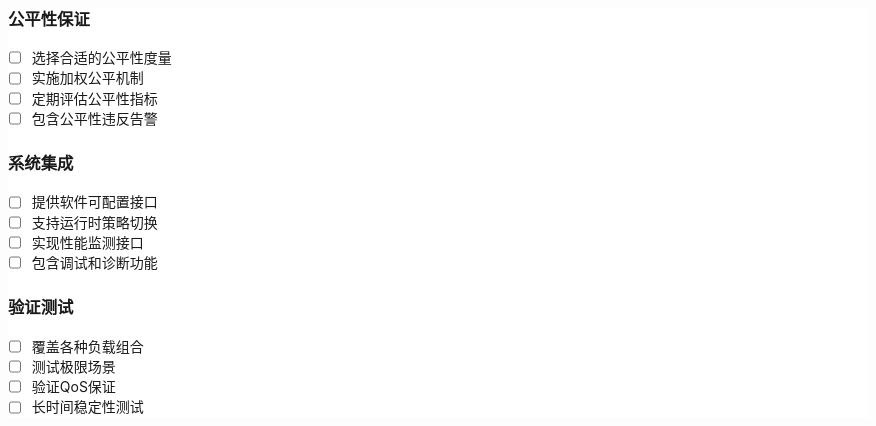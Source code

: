 ### 公平性保证
- [ ] 选择合适的公平性度量
- [ ] 实施加权公平机制
- [ ] 定期评估公平性指标
- [ ] 包含公平性违反告警

### 系统集成
- [ ] 提供软件可配置接口
- [ ] 支持运行时策略切换
- [ ] 实现性能监测接口
- [ ] 包含调试和诊断功能

### 验证测试
- [ ] 覆盖各种负载组合
- [ ] 测试极限场景
- [ ] 验证QoS保证
- [ ] 长时间稳定性测试